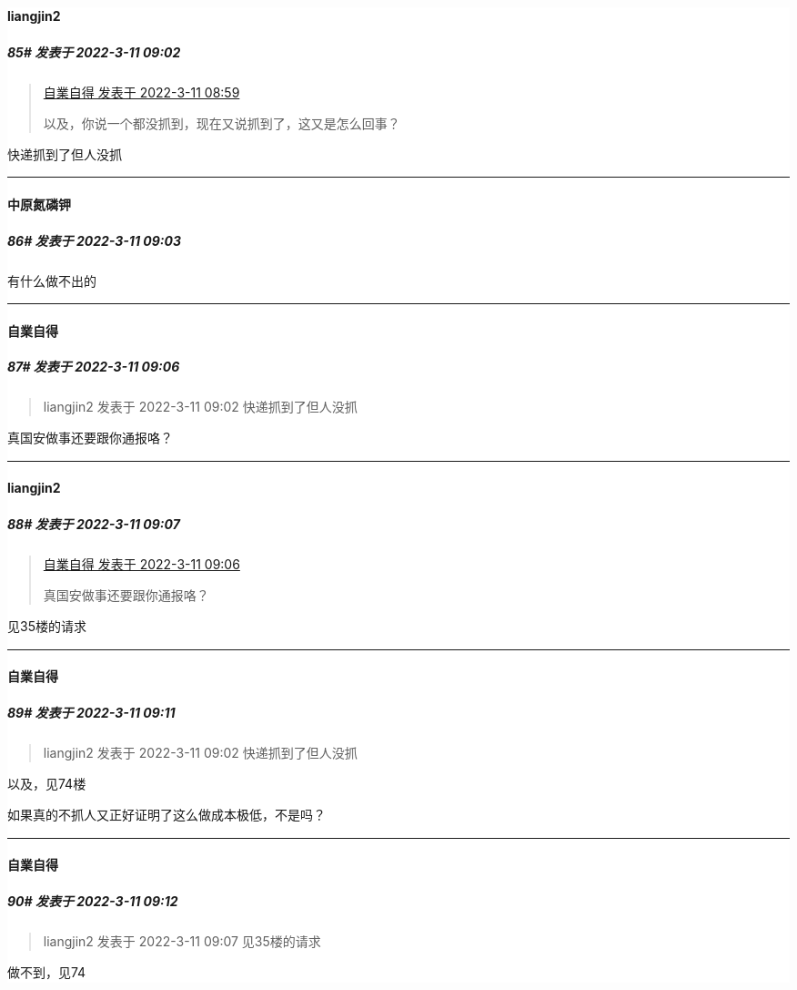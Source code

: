 ####  liangjin2  
##### 85#       发表于 2022-3-11 09:02

<blockquote><a href="httphttps://bbs.saraba1st.com/2b/forum.php?mod=redirect&amp;goto=findpost&amp;pid=55000625&amp;ptid=2057076" target="_blank">自業自得 发表于 2022-3-11 08:59</a>

以及，你说一个都没抓到，现在又说抓到了，这又是怎么回事？</blockquote>
快递抓到了但人没抓

*****

####  中原氮磷钾  
##### 86#       发表于 2022-3-11 09:03

有什么做不出的

*****

####  自業自得  
##### 87#       发表于 2022-3-11 09:06

<blockquote>liangjin2 发表于 2022-3-11 09:02
快递抓到了但人没抓</blockquote>
真国安做事还要跟你通报咯？

*****

####  liangjin2  
##### 88#       发表于 2022-3-11 09:07

<blockquote><a href="httphttps://bbs.saraba1st.com/2b/forum.php?mod=redirect&amp;goto=findpost&amp;pid=55000736&amp;ptid=2057076" target="_blank">自業自得 发表于 2022-3-11 09:06</a>

真国安做事还要跟你通报咯？</blockquote>
见35楼的请求



*****

####  自業自得  
##### 89#       发表于 2022-3-11 09:11

<blockquote>liangjin2 发表于 2022-3-11 09:02
快递抓到了但人没抓</blockquote>
以及，见74楼

如果真的不抓人又正好证明了这么做成本极低，不是吗？

*****

####  自業自得  
##### 90#       发表于 2022-3-11 09:12

<blockquote>liangjin2 发表于 2022-3-11 09:07
见35楼的请求</blockquote>
做不到，见74
